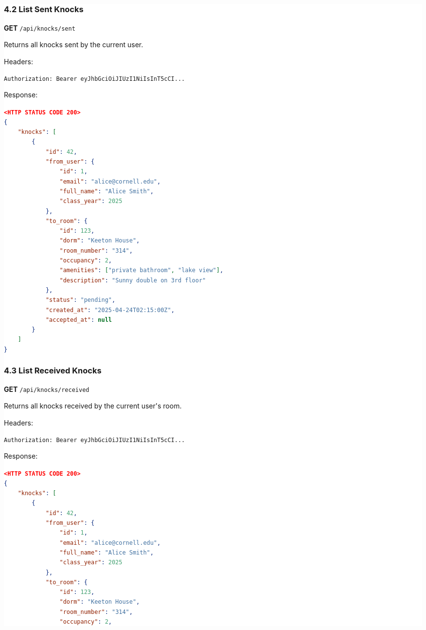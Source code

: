 ### 4.2 List Sent Knocks
**GET** `/api/knocks/sent`

Returns all knocks sent by the current user.

Headers:
```http
Authorization: Bearer eyJhbGciOiJIUzI1NiIsInT5cCI...
```

Response:
```json
<HTTP STATUS CODE 200>
{
    "knocks": [
        {
            "id": 42,
            "from_user": {
                "id": 1,
                "email": "alice@cornell.edu",
                "full_name": "Alice Smith",
                "class_year": 2025
            },
            "to_room": {
                "id": 123,
                "dorm": "Keeton House",
                "room_number": "314",
                "occupancy": 2,
                "amenities": ["private bathroom", "lake view"],
                "description": "Sunny double on 3rd floor"
            },
            "status": "pending",
            "created_at": "2025-04-24T02:15:00Z",
            "accepted_at": null
        }
    ]
}
```

### 4.3 List Received Knocks
**GET** `/api/knocks/received`

Returns all knocks received by the current user's room.

Headers:
```http
Authorization: Bearer eyJhbGciOiJIUzI1NiIsInT5cCI...
```

Response:
```json
<HTTP STATUS CODE 200>
{
    "knocks": [
        {
            "id": 42,
            "from_user": {
                "id": 1,
                "email": "alice@cornell.edu",
                "full_name": "Alice Smith",
                "class_year": 2025
            },
            "to_room": {
                "id": 123,
                "dorm": "Keeton House",
                "room_number": "314",
                "occupancy": 2,
```